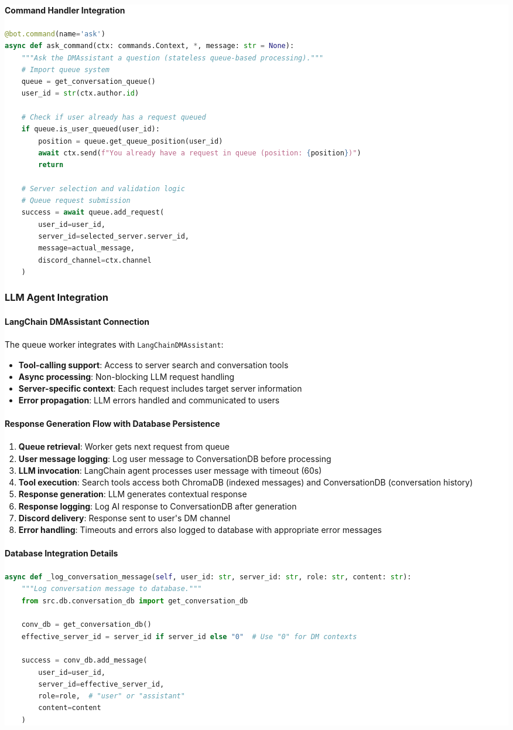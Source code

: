 #### Command Handler Integration
```python
@bot.command(name='ask')
async def ask_command(ctx: commands.Context, *, message: str = None):
    """Ask the DMAssistant a question (stateless queue-based processing)."""
    # Import queue system
    queue = get_conversation_queue()
    user_id = str(ctx.author.id)
    
    # Check if user already has a request queued
    if queue.is_user_queued(user_id):
        position = queue.get_queue_position(user_id)
        await ctx.send(f"You already have a request in queue (position: {position})")
        return
    
    # Server selection and validation logic
    # Queue request submission
    success = await queue.add_request(
        user_id=user_id,
        server_id=selected_server.server_id,
        message=actual_message,
        discord_channel=ctx.channel
    )
```

### LLM Agent Integration

#### LangChain DMAssistant Connection
The queue worker integrates with `LangChainDMAssistant`:
- **Tool-calling support**: Access to server search and conversation tools
- **Async processing**: Non-blocking LLM request handling
- **Server-specific context**: Each request includes target server information
- **Error propagation**: LLM errors handled and communicated to users

#### Response Generation Flow with Database Persistence
1. **Queue retrieval**: Worker gets next request from queue
2. **User message logging**: Log user message to ConversationDB before processing
3. **LLM invocation**: LangChain agent processes user message with timeout (60s)
4. **Tool execution**: Search tools access both ChromaDB (indexed messages) and ConversationDB (conversation history)
5. **Response generation**: LLM generates contextual response
6. **Response logging**: Log AI response to ConversationDB after generation
7. **Discord delivery**: Response sent to user's DM channel
8. **Error handling**: Timeouts and errors also logged to database with appropriate error messages

#### Database Integration Details
```python
async def _log_conversation_message(self, user_id: str, server_id: str, role: str, content: str):
    """Log conversation message to database."""
    from src.db.conversation_db import get_conversation_db
    
    conv_db = get_conversation_db()
    effective_server_id = server_id if server_id else "0"  # Use "0" for DM contexts
    
    success = conv_db.add_message(
        user_id=user_id,
        server_id=effective_server_id,
        role=role,  # "user" or "assistant"
        content=content
    )
```
